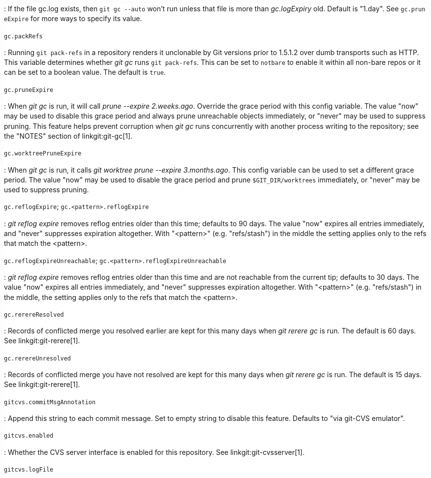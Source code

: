 :   If the file gc.log exists, then `git gc --auto` won’t run unless that file is more than *gc.logExpiry* old. Default is "1.day". See `gc.pruneExpire` for more ways to specify its value.

`gc.packRefs`

:   Running `git pack-refs` in a repository renders it unclonable by Git versions prior to 1.5.1.2 over dumb transports such as HTTP. This variable determines whether *git gc* runs `git pack-refs`. This can be set to `notbare` to enable it within all non-bare repos or it can be set to a boolean value. The default is `true`.

`gc.pruneExpire`

:   When *git gc* is run, it will call *prune --expire 2.weeks.ago*. Override the grace period with this config variable. The value "now" may be used to disable this grace period and always prune unreachable objects immediately, or "never" may be used to suppress pruning. This feature helps prevent corruption when *git gc* runs concurrently with another process writing to the repository; see the "NOTES" section of linkgit:git-gc\[1\].

`gc.worktreePruneExpire`

:   When *git gc* is run, it calls *git worktree prune --expire 3.months.ago*. This config variable can be used to set a different grace period. The value "now" may be used to disable the grace period and prune `$GIT_DIR/worktrees` immediately, or "never" may be used to suppress pruning.

`gc.reflogExpire`; `gc.<pattern>.reflogExpire`

:   *git reflog expire* removes reflog entries older than this time; defaults to 90 days. The value "now" expires all entries immediately, and "never" suppresses expiration altogether. With "&lt;pattern&gt;" (e.g. "refs/stash") in the middle the setting applies only to the refs that match the &lt;pattern&gt;.

`gc.reflogExpireUnreachable`; `gc.<pattern>.reflogExpireUnreachable`

:   *git reflog expire* removes reflog entries older than this time and are not reachable from the current tip; defaults to 30 days. The value "now" expires all entries immediately, and "never" suppresses expiration altogether. With "&lt;pattern&gt;" (e.g. "refs/stash") in the middle, the setting applies only to the refs that match the &lt;pattern&gt;.

`gc.rerereResolved`

:   Records of conflicted merge you resolved earlier are kept for this many days when *git rerere gc* is run. The default is 60 days. See linkgit:git-rerere\[1\].

`gc.rerereUnresolved`

:   Records of conflicted merge you have not resolved are kept for this many days when *git rerere gc* is run. The default is 15 days. See linkgit:git-rerere\[1\].

`gitcvs.commitMsgAnnotation`

:   Append this string to each commit message. Set to empty string to disable this feature. Defaults to "via git-CVS emulator".

`gitcvs.enabled`

:   Whether the CVS server interface is enabled for this repository. See linkgit:git-cvsserver\[1\].

`gitcvs.logFile`

